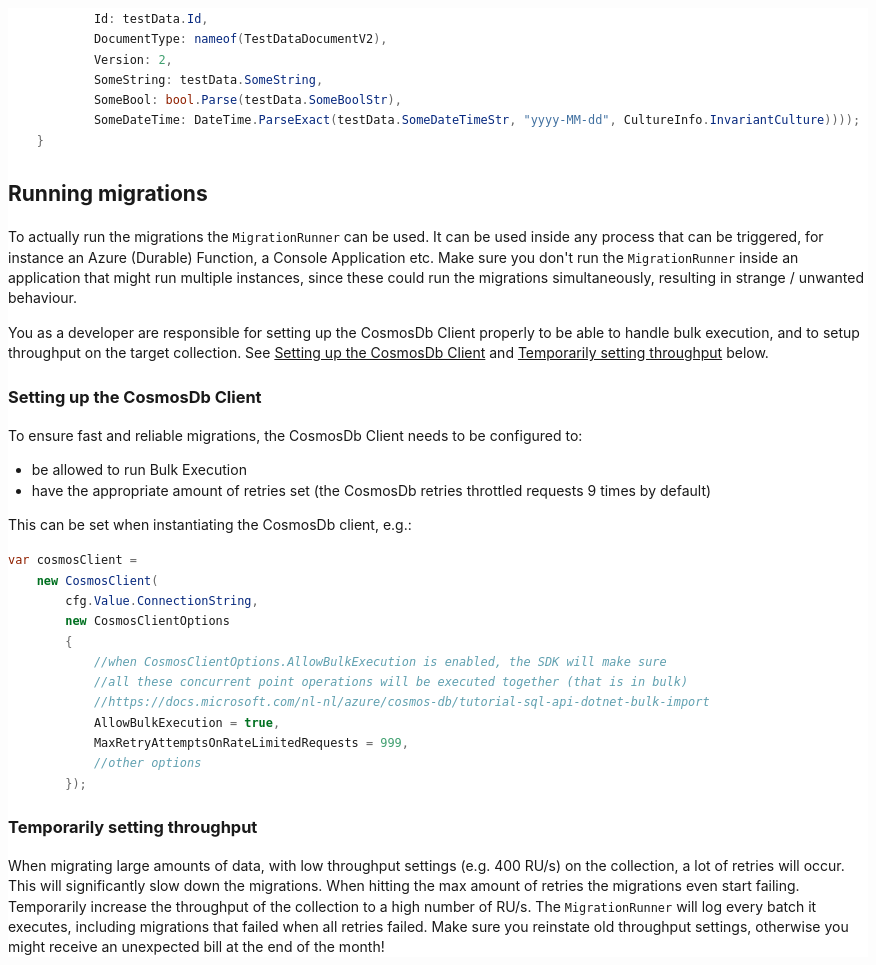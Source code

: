 ```c#
            Id: testData.Id,
            DocumentType: nameof(TestDataDocumentV2),
            Version: 2,
            SomeString: testData.SomeString,
            SomeBool: bool.Parse(testData.SomeBoolStr),
            SomeDateTime: DateTime.ParseExact(testData.SomeDateTimeStr, "yyyy-MM-dd", CultureInfo.InvariantCulture))));
    }
```

## Running migrations
To actually run the migrations the `MigrationRunner` can be used. It can be used inside any process that can be triggered, for instance
an Azure (Durable) Function, a Console Application etc. Make sure you don't run the `MigrationRunner` inside an application
that might run multiple instances, since these could run the migrations simultaneously, resulting in strange / unwanted behaviour.

You as a developer are responsible for setting up the CosmosDb Client properly to be able to handle bulk execution, and to setup throughput 
on the target collection. See [Setting up the CosmosDb Client](#setting-up-the-cosmosdb-client) and 
[Temporarily setting throughput](#temporarily-setting-throughput) below. 

### Setting up the CosmosDb Client
To ensure fast and reliable migrations, the CosmosDb Client needs to be configured to:
- be allowed to run Bulk Execution
- have the appropriate amount of retries set (the CosmosDb retries throttled requests 9 times by default)

This can be set when instantiating the CosmosDb client, e.g.:

```c#
var cosmosClient =
    new CosmosClient(
        cfg.Value.ConnectionString,
        new CosmosClientOptions
        {
            //when CosmosClientOptions.AllowBulkExecution is enabled, the SDK will make sure
            //all these concurrent point operations will be executed together (that is in bulk)
            //https://docs.microsoft.com/nl-nl/azure/cosmos-db/tutorial-sql-api-dotnet-bulk-import
            AllowBulkExecution = true,
            MaxRetryAttemptsOnRateLimitedRequests = 999,
            //other options
        });
```

### Temporarily setting throughput
When migrating large amounts of data, with low throughput settings (e.g. 400 RU/s) on the collection, a lot of retries will occur. This will 
significantly slow down the migrations. When hitting the max amount of retries the migrations even start failing. Temporarily increase 
the throughput of the collection to a high number of RU/s. The `MigrationRunner` will log every batch it executes, including migrations that 
failed when all retries failed. Make sure you reinstate old throughput settings, otherwise you might receive an unexpected bill at the end of 
the month!
